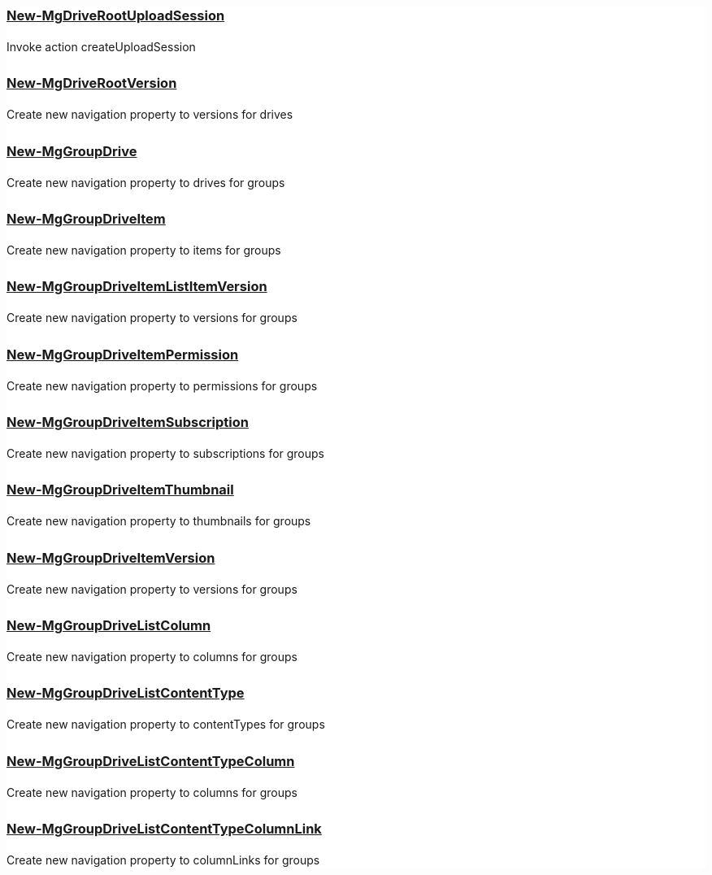### [New-MgDriveRootUploadSession](New-MgDriveRootUploadSession.md)
Invoke action createUploadSession

### [New-MgDriveRootVersion](New-MgDriveRootVersion.md)
Create new navigation property to versions for drives

### [New-MgGroupDrive](New-MgGroupDrive.md)
Create new navigation property to drives for groups

### [New-MgGroupDriveItem](New-MgGroupDriveItem.md)
Create new navigation property to items for groups

### [New-MgGroupDriveItemListItemVersion](New-MgGroupDriveItemListItemVersion.md)
Create new navigation property to versions for groups

### [New-MgGroupDriveItemPermission](New-MgGroupDriveItemPermission.md)
Create new navigation property to permissions for groups

### [New-MgGroupDriveItemSubscription](New-MgGroupDriveItemSubscription.md)
Create new navigation property to subscriptions for groups

### [New-MgGroupDriveItemThumbnail](New-MgGroupDriveItemThumbnail.md)
Create new navigation property to thumbnails for groups

### [New-MgGroupDriveItemVersion](New-MgGroupDriveItemVersion.md)
Create new navigation property to versions for groups

### [New-MgGroupDriveListColumn](New-MgGroupDriveListColumn.md)
Create new navigation property to columns for groups

### [New-MgGroupDriveListContentType](New-MgGroupDriveListContentType.md)
Create new navigation property to contentTypes for groups

### [New-MgGroupDriveListContentTypeColumn](New-MgGroupDriveListContentTypeColumn.md)
Create new navigation property to columns for groups

### [New-MgGroupDriveListContentTypeColumnLink](New-MgGroupDriveListContentTypeColumnLink.md)
Create new navigation property to columnLinks for groups
